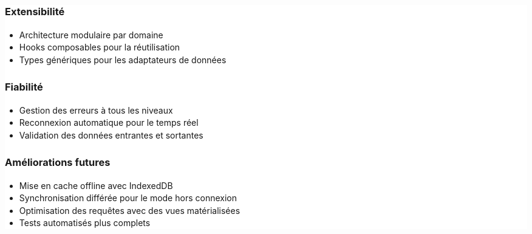 ### Extensibilité
- Architecture modulaire par domaine
- Hooks composables pour la réutilisation
- Types génériques pour les adaptateurs de données

### Fiabilité
- Gestion des erreurs à tous les niveaux
- Reconnexion automatique pour le temps réel
- Validation des données entrantes et sortantes

### Améliorations futures
- Mise en cache offline avec IndexedDB
- Synchronisation différée pour le mode hors connexion
- Optimisation des requêtes avec des vues matérialisées
- Tests automatisés plus complets
